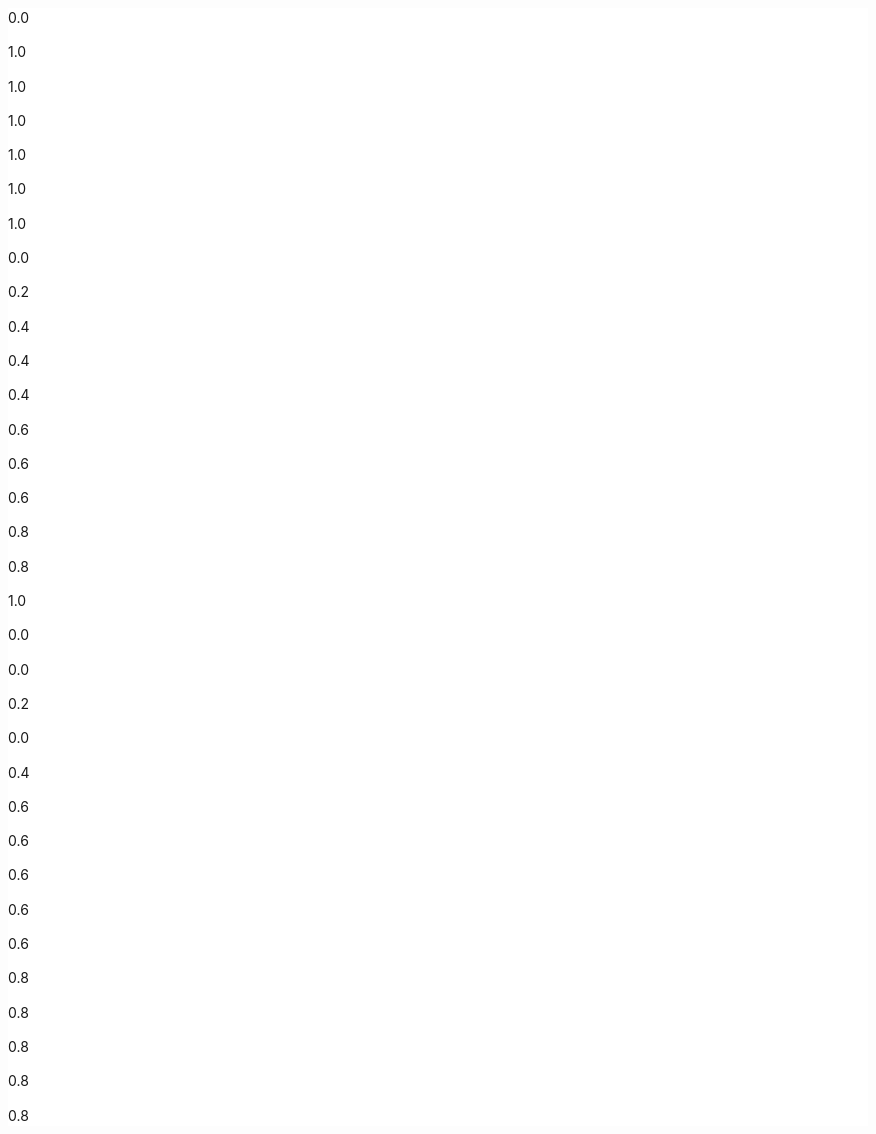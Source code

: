 0.0

1.0

1.0

1.0

1.0

1.0

1.0

0.0

0.2

0.4

0.4

0.4

0.6

0.6

0.6

0.8

0.8

1.0

0.0

0.0

0.2

0.0

0.4

0.6

0.6

0.6

0.6

0.6

0.8

0.8

0.8

0.8

0.8
